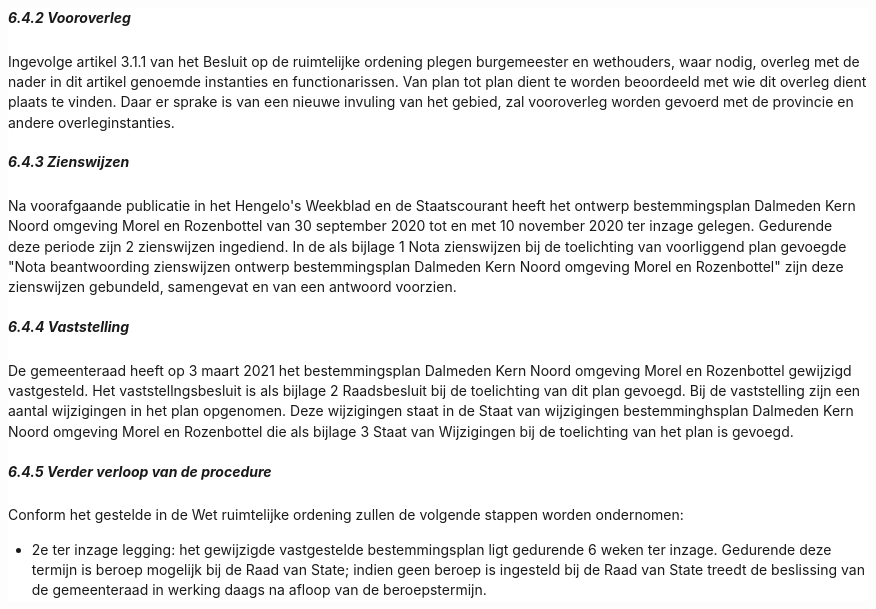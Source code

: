 ##### 6\.4\.2 Vooroverleg

Ingevolge artikel 3\.1\.1 van het Besluit op de ruimtelijke ordening plegen burgemeester en wethouders, waar nodig, overleg met de nader in dit artikel genoemde instanties en functionarissen. Van plan tot plan dient te worden beoordeeld met wie dit overleg dient plaats te vinden. Daar er sprake is van een nieuwe invuling van het gebied, zal vooroverleg worden gevoerd met de provincie en andere overleginstanties.

##### 6\.4\.3 Zienswijzen

Na voorafgaande publicatie in het Hengelo's Weekblad en de Staatscourant heeft het ontwerp bestemmingsplan Dalmeden Kern Noord omgeving Morel en Rozenbottel van 30 september 2020 tot en met 10 november 2020 ter inzage gelegen. Gedurende deze periode zijn 2 zienswijzen ingediend. In de als bijlage 1 Nota zienswijzen bij de toelichting van voorliggend plan gevoegde "Nota beantwoording zienswijzen ontwerp bestemmingsplan Dalmeden Kern Noord omgeving Morel en Rozenbottel" zijn deze zienswijzen gebundeld, samengevat en van een antwoord voorzien.

##### 6\.4\.4 Vaststelling

De gemeenteraad heeft op 3 maart 2021 het bestemmingsplan Dalmeden Kern Noord omgeving Morel en Rozenbottel gewijzigd vastgesteld. Het vaststellngsbesluit is als bijlage 2 Raadsbesluit bij de toelichting van dit plan gevoegd. Bij de vaststelling zijn een aantal wijzigingen in het plan opgenomen. Deze wijzigingen staat in de Staat van wijzigingen bestemminghsplan Dalmeden Kern Noord omgeving Morel en Rozenbottel die als bijlage 3 Staat van Wijzigingen bij de toelichting van het plan is gevoegd.

##### 6\.4\.5 Verder verloop van de procedure

Conform het gestelde in de Wet ruimtelijke ordening zullen de volgende stappen worden ondernomen:

* 2e ter inzage legging: het gewijzigde vastgestelde bestemmingsplan ligt gedurende 6 weken ter inzage. Gedurende deze termijn is beroep mogelijk bij de Raad van State; indien geen beroep is ingesteld bij de Raad van State treedt de beslissing van de gemeenteraad in werking daags na afloop van de beroepstermijn.